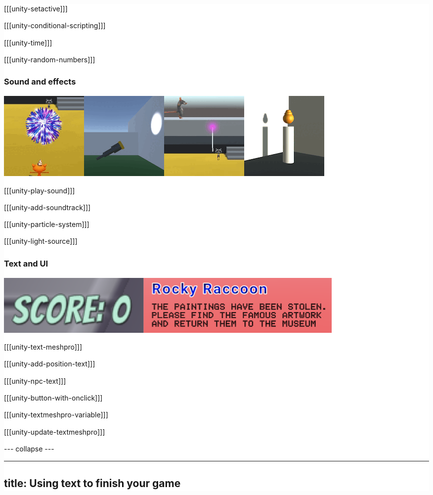 [[[unity-setactive]]]

[[[unity-conditional-scripting]]]

[[[unity-time]]]

[[[unity-random-numbers]]]


### Sound and effects

![A strip of images with firework particle effects and light source being used to highlight different areas of the Game view.](images/particles-light.gif)

[[[unity-play-sound]]]

[[[unity-add-soundtrack]]]

[[[unity-particle-system]]]

[[[unity-light-source]]]


### Text and UI

![A strip of images with text and buttons shown in the Game view.](images/text-buttons.png)

[[[unity-text-meshpro]]]

[[[unity-add-position-text]]]

[[[unity-npc-text]]]

[[[unity-button-with-onclick]]]

[[[unity-textmeshpro-variable]]]

[[[unity-update-textmeshpro]]]

--- collapse ---

---
title: Using text to finish your game
---
